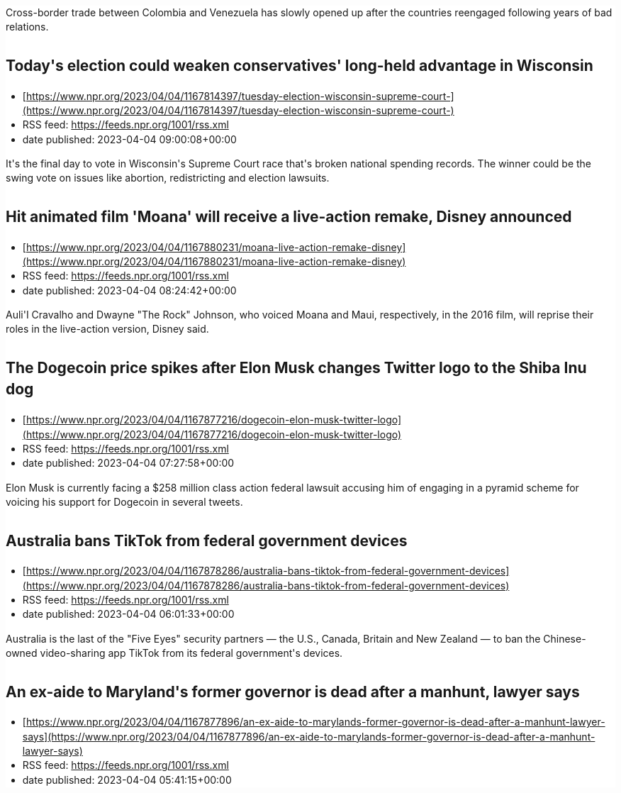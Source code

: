 Cross-border trade between Colombia and Venezuela has slowly opened up after the countries reengaged following years of bad relations.

## Today's election could weaken conservatives' long-held advantage in Wisconsin
 - [https://www.npr.org/2023/04/04/1167814397/tuesday-election-wisconsin-supreme-court-](https://www.npr.org/2023/04/04/1167814397/tuesday-election-wisconsin-supreme-court-)
 - RSS feed: https://feeds.npr.org/1001/rss.xml
 - date published: 2023-04-04 09:00:08+00:00

It's the final day to vote in Wisconsin's Supreme Court race that's broken national spending records. The winner could be the swing vote on issues like abortion, redistricting and election lawsuits.

## Hit animated film 'Moana' will receive a live-action remake, Disney announced
 - [https://www.npr.org/2023/04/04/1167880231/moana-live-action-remake-disney](https://www.npr.org/2023/04/04/1167880231/moana-live-action-remake-disney)
 - RSS feed: https://feeds.npr.org/1001/rss.xml
 - date published: 2023-04-04 08:24:42+00:00

Auli'I Cravalho and Dwayne "The Rock" Johnson, who voiced Moana and Maui, respectively, in the 2016 film, will reprise their roles in the live-action version, Disney said.

## The Dogecoin price spikes after Elon Musk changes Twitter logo to the Shiba Inu dog
 - [https://www.npr.org/2023/04/04/1167877216/dogecoin-elon-musk-twitter-logo](https://www.npr.org/2023/04/04/1167877216/dogecoin-elon-musk-twitter-logo)
 - RSS feed: https://feeds.npr.org/1001/rss.xml
 - date published: 2023-04-04 07:27:58+00:00

Elon Musk is currently facing a $258 million class action federal lawsuit accusing him of engaging in a pyramid scheme for voicing his support for Dogecoin in several tweets.

## Australia bans TikTok from federal government devices
 - [https://www.npr.org/2023/04/04/1167878286/australia-bans-tiktok-from-federal-government-devices](https://www.npr.org/2023/04/04/1167878286/australia-bans-tiktok-from-federal-government-devices)
 - RSS feed: https://feeds.npr.org/1001/rss.xml
 - date published: 2023-04-04 06:01:33+00:00

Australia is the last of the "Five Eyes" security partners — the U.S., Canada, Britain and New Zealand — to ban the Chinese-owned video-sharing app TikTok from its federal government's devices.

## An ex-aide to Maryland's former governor is dead after a manhunt, lawyer says
 - [https://www.npr.org/2023/04/04/1167877896/an-ex-aide-to-marylands-former-governor-is-dead-after-a-manhunt-lawyer-says](https://www.npr.org/2023/04/04/1167877896/an-ex-aide-to-marylands-former-governor-is-dead-after-a-manhunt-lawyer-says)
 - RSS feed: https://feeds.npr.org/1001/rss.xml
 - date published: 2023-04-04 05:41:15+00:00
